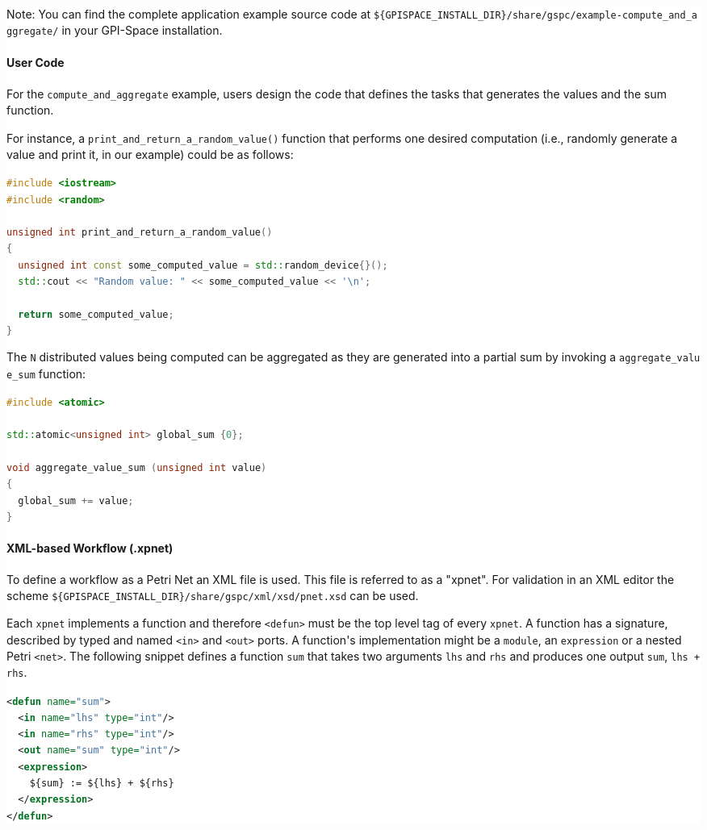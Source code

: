 Note: You can find the complete application example source code at
`${GPISPACE_INSTALL_DIR}/share/gspc/example-compute_and_aggregate/` in
your GPI-Space installation.

#### User Code
For the `compute_and_aggregate` example, users design the code that
defines the tasks that generates the values and the sum function.

For instance, a `print_and_return_a_random_value()` function that
performs one desired computation (i.e., randomly generate a value and
print it, in our example) could be as follows:

```c++
#include <iostream>
#include <random>

unsigned int print_and_return_a_random_value()
{
  unsigned int const some_computed_value = std::random_device{}();
  std::cout << "Random value: " << some_computed_value << '\n';

  return some_computed_value;
}
```

The `N` distributed values being computed can be aggregated as they
are generated into a partial sum by invoking a `aggregate_value_sum`
function:

```c++
#include <atomic>

std::atomic<unsigned int> global_sum {0};

void aggregate_value_sum (unsigned int value)
{
  global_sum += value;
}
```

#### XML-based Workflow (.xpnet)
To define a workflow as a Petri Net an XML file is used. This file is
referred to as a "xpnet". For validation in an XML editor the scheme
`${GPISPACE_INSTALL_DIR}/share/gspc/xml/xsd/pnet.xsd` can be used.

Each `xpnet` implements a function and therefore `<defun>` must be the
top level tag of every `xpnet`. A function has a signature, described
by typed and named `<in>` and `<out>` ports. A function's
implementation might be a `module`, an `expression` or a nested Petri
`<net>`. The following snippet defines a function `sum` that takes two
arguments `lhs` and `rhs` and produces one output `sum`, `lhs + rhs`.

```xml
<defun name="sum">
  <in name="lhs" type="int"/>
  <in name="rhs" type="int"/>
  <out name="sum" type="int"/>
  <expression>
    ${sum} := ${lhs} + ${rhs}
  </expression>
</defun>
```
